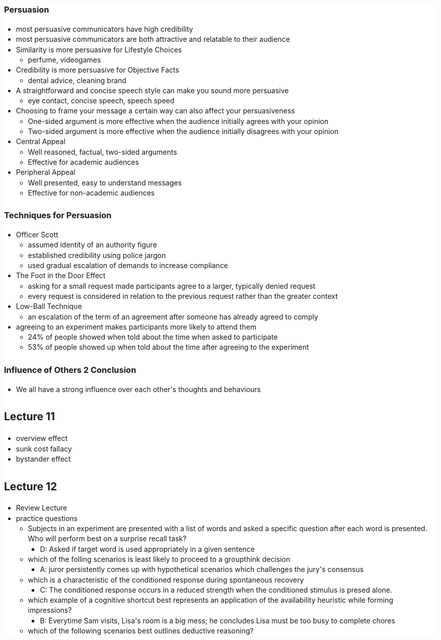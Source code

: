 ### Persuasion

- most persuasive communicators have high credibility
- most persuasive communicators are both attractive and relatable to their audience
- Similarity is more persuasive for Lifestyle Choices
  - perfume, videogames
- Credibility is more persuasive for Objective Facts
  - dental advice, cleaning brand
- A straightforward and concise speech style can make you sound more persuasive
  - eye contact, concise speech, speech speed
- Choosing to frame your message a certain way can also affect your persuasiveness
  - One-sided argument is more effective when the audience initially agrees with your opinion
  - Two-sided argument is more effective when the audience initially disagrees with your opinion
- Central Appeal
  - Well reasoned, factual, two-sided arguments
  - Effective for academic audiences
- Peripheral Appeal
  - Well presented, easy to understand messages
  - Effective for non-academic audiences

### Techniques for Persuasion

- Officer Scott
  - assumed identity of an authority figure
  - established credibility using police jargon
  - used gradual escalation of demands to increase compliance
- The Foot in the Door Effect
  - asking for a small request made participants agree to a larger, typically denied request
  - every request is considered in relation to the previous request rather than the greater context
- Low-Ball Technique
  - an escalation of the term of an agreement after someone has already agreed to comply
- agreeing to an experiment makes participants more likely to attend them
  - 24% of people showed when told about the time when asked to participate
  - 53% of people showed up when told about the time after agreeing to the experiment

### Influence of Others 2 Conclusion

- We all have a strong influence over each other's thoughts and behaviours

## Lecture 11

- overview effect
- sunk cost fallacy
- bystander effect

## Lecture 12

- Review Lecture
- practice questions
  - Subjects in an experiment are presented with a list of words and asked a specific question after each word is presented. Who will perform best on a surprise recall task?
    - D: Asked if target word is used appropriately in a given sentence
  - which of the folling scenarios is least likely to proceed to a groupthink decision
    - A: juror persistently comes up with hypothetical scenarios which challenges the jury's consensus
  - which is a characteristic of the conditioned response during spontaneous recovery
    - C: The conditioned response occurs in a reduced strength when the conditioned stimulus is presed alone.
  - which example of a cognitive shortcut best represents an application of the availability heuristic while forming impressions?
    - B: Everytime Sam visits, Lisa's room is a big mess; he concludes Lisa must be too busy to complete chores
  - which of the following scenarios best outlines deductive reasoning?